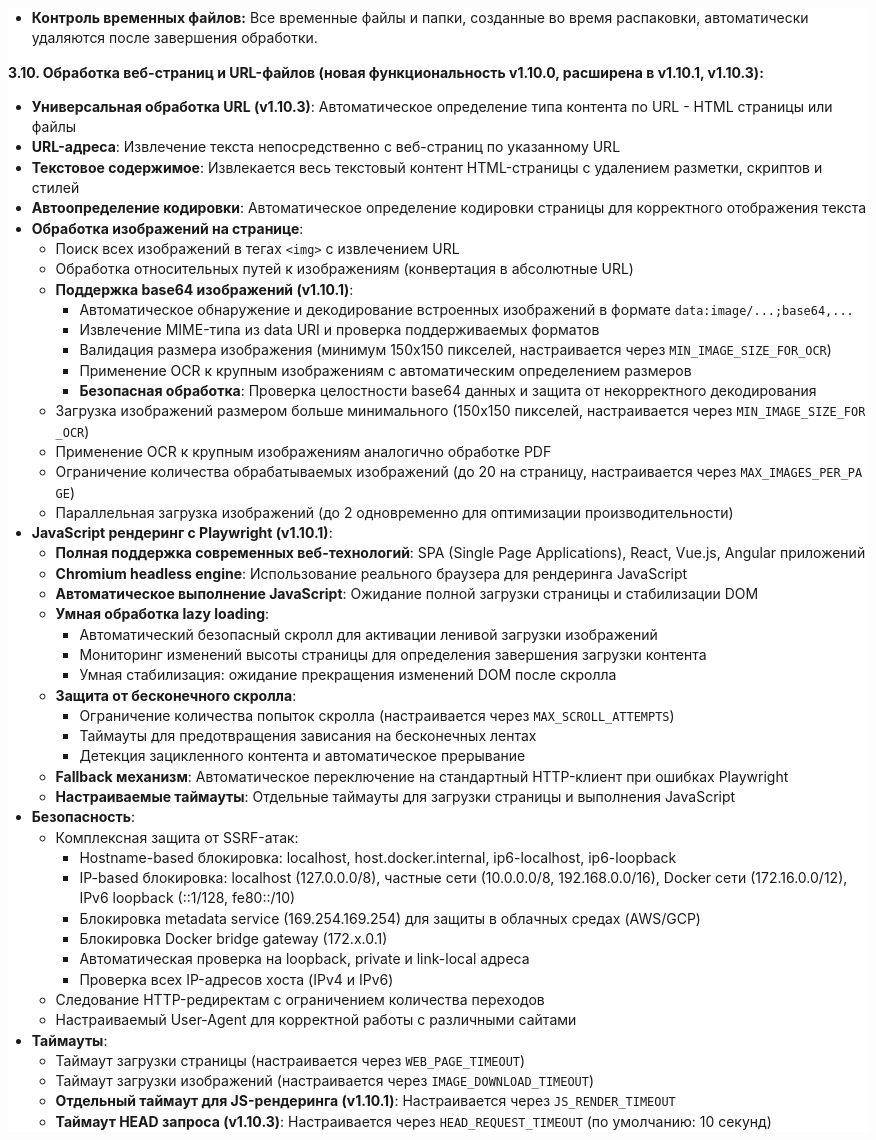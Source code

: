 * **Контроль временных файлов:** Все временные файлы и папки, созданные во время распаковки, автоматически удаляются после завершения обработки.

**3.10. Обработка веб-страниц и URL-файлов (новая функциональность v1.10.0, расширена в v1.10.1, v1.10.3):**
* **Универсальная обработка URL (v1.10.3)**: Автоматическое определение типа контента по URL - HTML страницы или файлы
* **URL-адреса**: Извлечение текста непосредственно с веб-страниц по указанному URL
* **Текстовое содержимое**: Извлекается весь текстовый контент HTML-страницы с удалением разметки, скриптов и стилей
* **Автоопределение кодировки**: Автоматическое определение кодировки страницы для корректного отображения текста
* **Обработка изображений на странице**:
  * Поиск всех изображений в тегах `<img>` с извлечением URL
  * Обработка относительных путей к изображениям (конвертация в абсолютные URL)
  * **Поддержка base64 изображений (v1.10.1)**: 
    * Автоматическое обнаружение и декодирование встроенных изображений в формате `data:image/...;base64,...`
    * Извлечение MIME-типа из data URI и проверка поддерживаемых форматов
    * Валидация размера изображения (минимум 150x150 пикселей, настраивается через `MIN_IMAGE_SIZE_FOR_OCR`)
    * Применение OCR к крупным изображениям с автоматическим определением размеров
    * **Безопасная обработка**: Проверка целостности base64 данных и защита от некорректного декодирования
  * Загрузка изображений размером больше минимального (150x150 пикселей, настраивается через `MIN_IMAGE_SIZE_FOR_OCR`)
  * Применение OCR к крупным изображениям аналогично обработке PDF
  * Ограничение количества обрабатываемых изображений (до 20 на страницу, настраивается через `MAX_IMAGES_PER_PAGE`)
  * Параллельная загрузка изображений (до 2 одновременно для оптимизации производительности)
* **JavaScript рендеринг с Playwright (v1.10.1)**:
  * **Полная поддержка современных веб-технологий**: SPA (Single Page Applications), React, Vue.js, Angular приложений
  * **Chromium headless engine**: Использование реального браузера для рендеринга JavaScript
  * **Автоматическое выполнение JavaScript**: Ожидание полной загрузки страницы и стабилизации DOM
  * **Умная обработка lazy loading**: 
    * Автоматический безопасный скролл для активации ленивой загрузки изображений
    * Мониторинг изменений высоты страницы для определения завершения загрузки контента
    * Умная стабилизация: ожидание прекращения изменений DOM после скролла
  * **Защита от бесконечного скролла**: 
    * Ограничение количества попыток скролла (настраивается через `MAX_SCROLL_ATTEMPTS`)
    * Таймауты для предотвращения зависания на бесконечных лентах
    * Детекция зацикленного контента и автоматическое прерывание
  * **Fallback механизм**: Автоматическое переключение на стандартный HTTP-клиент при ошибках Playwright
  * **Настраиваемые таймауты**: Отдельные таймауты для загрузки страницы и выполнения JavaScript
* **Безопасность**:
  * Комплексная защита от SSRF-атак:
    * Hostname-based блокировка: localhost, host.docker.internal, ip6-localhost, ip6-loopback
    * IP-based блокировка: localhost (127.0.0.0/8), частные сети (10.0.0.0/8, 192.168.0.0/16), Docker сети (172.16.0.0/12), IPv6 loopback (::1/128, fe80::/10)
    * Блокировка metadata service (169.254.169.254) для защиты в облачных средах (AWS/GCP)
    * Блокировка Docker bridge gateway (172.x.0.1)
    * Автоматическая проверка на loopback, private и link-local адреса
    * Проверка всех IP-адресов хоста (IPv4 и IPv6)
  * Следование HTTP-редиректам с ограничением количества переходов
  * Настраиваемый User-Agent для корректной работы с различными сайтами
* **Таймауты**:
  * Таймаут загрузки страницы (настраивается через `WEB_PAGE_TIMEOUT`)
  * Таймаут загрузки изображений (настраивается через `IMAGE_DOWNLOAD_TIMEOUT`)
  * **Отдельный таймаут для JS-рендеринга (v1.10.1)**: Настраивается через `JS_RENDER_TIMEOUT`
  * **Таймаут HEAD запроса (v1.10.3)**: Настраивается через `HEAD_REQUEST_TIMEOUT` (по умолчанию: 10 секунд)